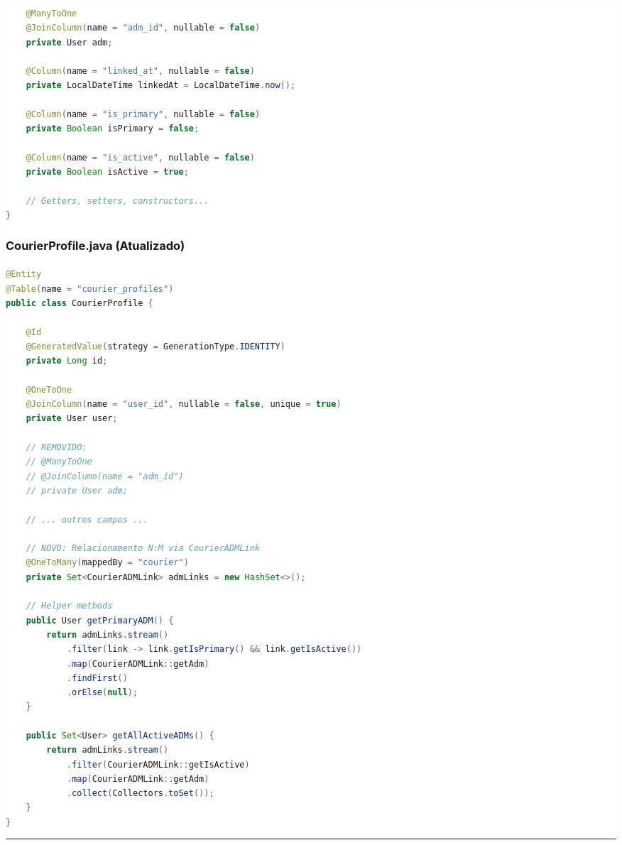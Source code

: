 ```java
    @ManyToOne
    @JoinColumn(name = "adm_id", nullable = false)
    private User adm;
    
    @Column(name = "linked_at", nullable = false)
    private LocalDateTime linkedAt = LocalDateTime.now();
    
    @Column(name = "is_primary", nullable = false)
    private Boolean isPrimary = false;
    
    @Column(name = "is_active", nullable = false)
    private Boolean isActive = true;
    
    // Getters, setters, constructors...
}
```

### CourierProfile.java (Atualizado)

```java
@Entity
@Table(name = "courier_profiles")
public class CourierProfile {
    
    @Id
    @GeneratedValue(strategy = GenerationType.IDENTITY)
    private Long id;
    
    @OneToOne
    @JoinColumn(name = "user_id", nullable = false, unique = true)
    private User user;
    
    // REMOVIDO: 
    // @ManyToOne
    // @JoinColumn(name = "adm_id")
    // private User adm;
    
    // ... outros campos ...
    
    // NOVO: Relacionamento N:M via CourierADMLink
    @OneToMany(mappedBy = "courier")
    private Set<CourierADMLink> admLinks = new HashSet<>();
    
    // Helper methods
    public User getPrimaryADM() {
        return admLinks.stream()
            .filter(link -> link.getIsPrimary() && link.getIsActive())
            .map(CourierADMLink::getAdm)
            .findFirst()
            .orElse(null);
    }
    
    public Set<User> getAllActiveADMs() {
        return admLinks.stream()
            .filter(CourierADMLink::getIsActive)
            .map(CourierADMLink::getAdm)
            .collect(Collectors.toSet());
    }
}
```

---